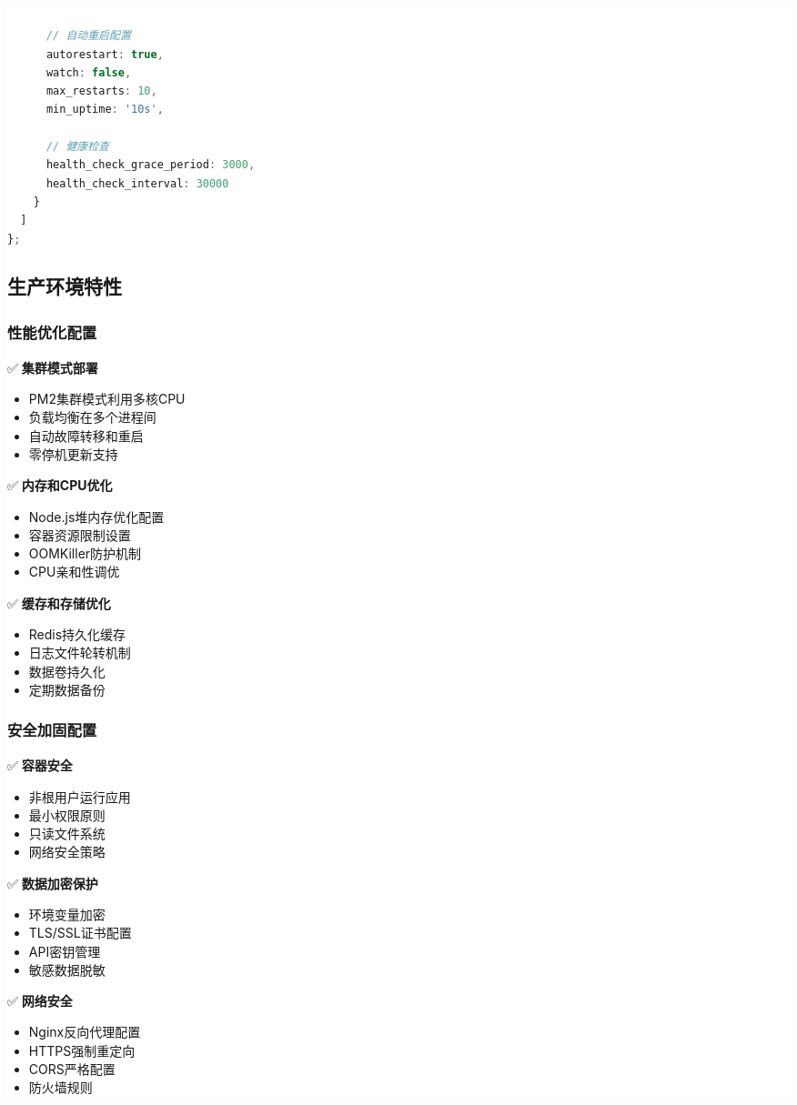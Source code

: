 ```javascript
      
      // 自动重启配置
      autorestart: true,
      watch: false,
      max_restarts: 10,
      min_uptime: '10s',
      
      // 健康检查
      health_check_grace_period: 3000,
      health_check_interval: 30000
    }
  ]
};
```

## 生产环境特性

### 性能优化配置

✅ **集群模式部署**
- PM2集群模式利用多核CPU
- 负载均衡在多个进程间
- 自动故障转移和重启
- 零停机更新支持

✅ **内存和CPU优化**
- Node.js堆内存优化配置
- 容器资源限制设置
- OOMKiller防护机制
- CPU亲和性调优

✅ **缓存和存储优化**
- Redis持久化缓存
- 日志文件轮转机制
- 数据卷持久化
- 定期数据备份

### 安全加固配置

✅ **容器安全**
- 非根用户运行应用
- 最小权限原则
- 只读文件系统
- 网络安全策略

✅ **数据加密保护**
- 环境变量加密
- TLS/SSL证书配置
- API密钥管理
- 敏感数据脱敏

✅ **网络安全**
- Nginx反向代理配置
- HTTPS强制重定向
- CORS严格配置
- 防火墙规则
